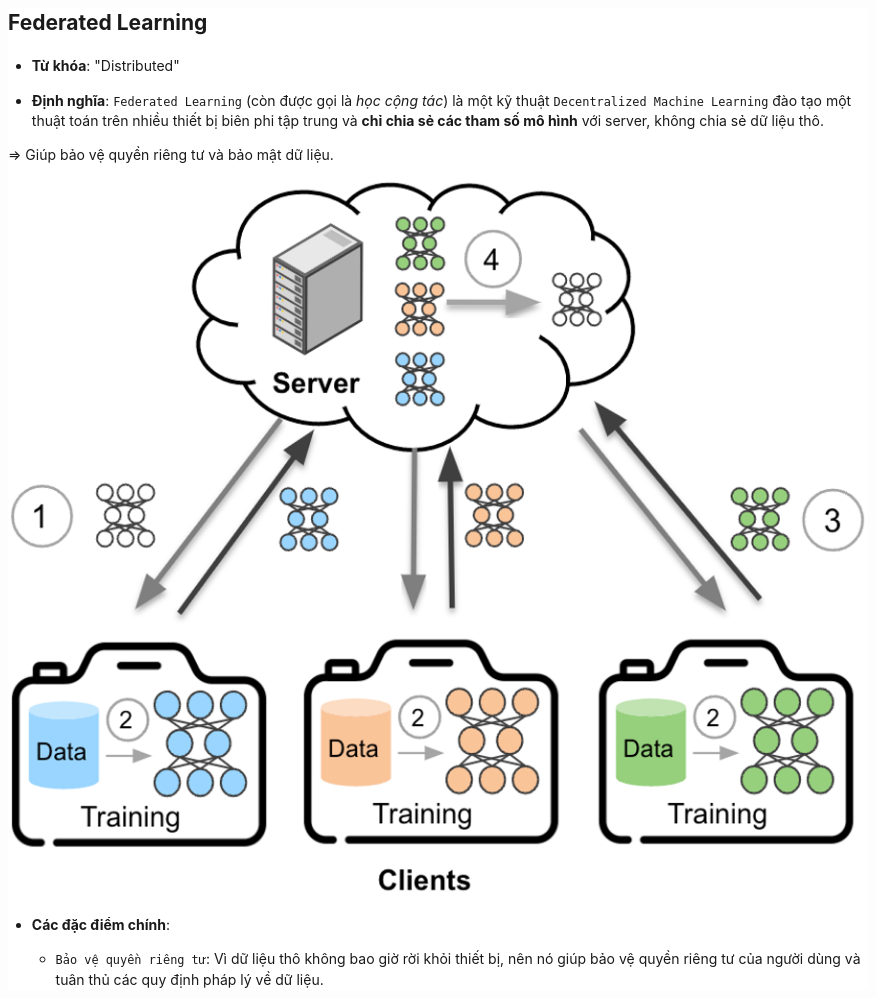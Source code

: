 ## Federated Learning

- **Từ khóa**: "Distributed"

- **Định nghĩa**: `Federated Learning` (còn được gọi là *học cộng tác*) là một kỹ thuật `Decentralized Machine Learning` đào tạo một thuật toán trên nhiều thiết bị biên phi tập trung và **chỉ chia sẻ các tham số mô hình** với server, không chia sẻ dữ liệu thô.

=> Giúp bảo vệ quyền riêng tư và bảo mật dữ liệu.

![Federated Learning](/Asset/Image/federated-machine-learning.png)

- **Các đặc điểm chính**:

    + `Bảo vệ quyền riêng tư`: Vì dữ liệu thô không bao giờ rời khỏi thiết bị, nên nó giúp bảo vệ quyền riêng tư của người dùng và tuân thủ các quy định pháp lý về dữ liệu.
    